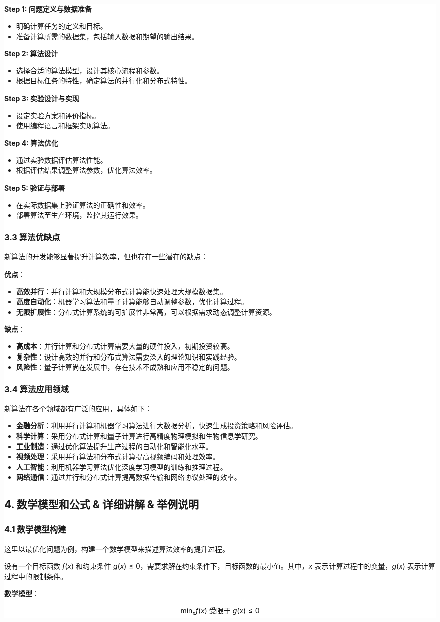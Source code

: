 **Step 1: 问题定义与数据准备**
- 明确计算任务的定义和目标。
- 准备计算所需的数据集，包括输入数据和期望的输出结果。

**Step 2: 算法设计**
- 选择合适的算法模型，设计其核心流程和参数。
- 根据目标任务的特性，确定算法的并行化和分布式特性。

**Step 3: 实验设计与实现**
- 设定实验方案和评价指标。
- 使用编程语言和框架实现算法。

**Step 4: 算法优化**
- 通过实验数据评估算法性能。
- 根据评估结果调整算法参数，优化算法效率。

**Step 5: 验证与部署**
- 在实际数据集上验证算法的正确性和效率。
- 部署算法至生产环境，监控其运行效果。

### 3.3 算法优缺点

新算法的开发能够显著提升计算效率，但也存在一些潜在的缺点：

**优点**：
- **高效并行**：并行计算和大规模分布式计算能快速处理大规模数据集。
- **高度自动化**：机器学习算法和量子计算能够自动调整参数，优化计算过程。
- **无限扩展性**：分布式计算系统的可扩展性非常高，可以根据需求动态调整计算资源。

**缺点**：
- **高成本**：并行计算和分布式计算需要大量的硬件投入，初期投资较高。
- **复杂性**：设计高效的并行和分布式算法需要深入的理论知识和实践经验。
- **风险性**：量子计算尚在发展中，存在技术不成熟和应用不稳定的问题。

### 3.4 算法应用领域

新算法在各个领域都有广泛的应用，具体如下：

- **金融分析**：利用并行计算和机器学习算法进行大数据分析，快速生成投资策略和风险评估。
- **科学计算**：采用分布式计算和量子计算进行高精度物理模拟和生物信息学研究。
- **工业制造**：通过优化算法提升生产过程的自动化和智能化水平。
- **视频处理**：采用并行算法和分布式计算提高视频编码和处理效率。
- **人工智能**：利用机器学习算法优化深度学习模型的训练和推理过程。
- **网络通信**：通过并行和分布式计算提高数据传输和网络协议处理的效率。

## 4. 数学模型和公式 & 详细讲解 & 举例说明

### 4.1 数学模型构建

这里以最优化问题为例，构建一个数学模型来描述算法效率的提升过程。

设有一个目标函数 $f(x)$ 和约束条件 $g(x) \leq 0$，需要求解在约束条件下，目标函数的最小值。其中，$x$ 表示计算过程中的变量，$g(x)$ 表示计算过程中的限制条件。

**数学模型**：

$$
\min_{x} f(x) \text{ 受限于 } g(x) \leq 0
$$
